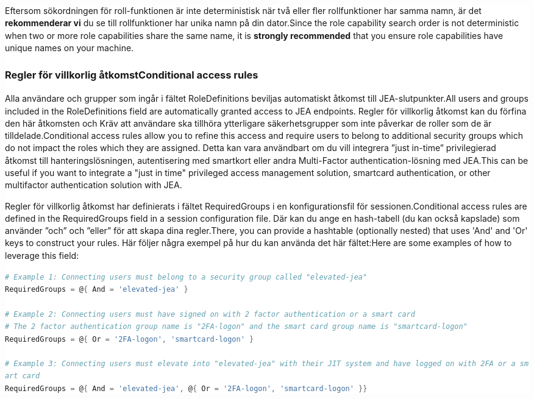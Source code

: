 <span data-ttu-id="d99de-193">Eftersom sökordningen för roll-funktionen är inte deterministisk när två eller fler rollfunktioner har samma namn, är det **rekommenderar vi** du se till rollfunktioner har unika namn på din dator.</span><span class="sxs-lookup"><span data-stu-id="d99de-193">Since the role capability search order is not deterministic when two or more role capabilities share the same name, it is **strongly recommended** that you ensure role capabilities have unique names on your machine.</span></span>

### <a name="conditional-access-rules"></a><span data-ttu-id="d99de-194">Regler för villkorlig åtkomst</span><span class="sxs-lookup"><span data-stu-id="d99de-194">Conditional access rules</span></span>

<span data-ttu-id="d99de-195">Alla användare och grupper som ingår i fältet RoleDefinitions beviljas automatiskt åtkomst till JEA-slutpunkter.</span><span class="sxs-lookup"><span data-stu-id="d99de-195">All users and groups included in the RoleDefinitions field are automatically granted access to JEA endpoints.</span></span>
<span data-ttu-id="d99de-196">Regler för villkorlig åtkomst kan du förfina den här åtkomsten och Kräv att användare ska tillhöra ytterligare säkerhetsgrupper som inte påverkar de roller som de är tilldelade.</span><span class="sxs-lookup"><span data-stu-id="d99de-196">Conditional access rules allow you to refine this access and require users to belong to additional security groups which do not impact the roles which they are assigned.</span></span>
<span data-ttu-id="d99de-197">Detta kan vara användbart om du vill integrera ”just in-time” privilegierad åtkomst till hanteringslösningen, autentisering med smartkort eller andra Multi-Factor authentication-lösning med JEA.</span><span class="sxs-lookup"><span data-stu-id="d99de-197">This can be useful if you want to integrate a "just in time" privileged access management solution, smartcard authentication, or other multifactor authentication solution with JEA.</span></span>

<span data-ttu-id="d99de-198">Regler för villkorlig åtkomst har definierats i fältet RequiredGroups i en konfigurationsfil för sessionen.</span><span class="sxs-lookup"><span data-stu-id="d99de-198">Conditional access rules are defined in the RequiredGroups field in a session configuration file.</span></span>
<span data-ttu-id="d99de-199">Där kan du ange en hash-tabell (du kan också kapslade) som använder ”och” och ”eller” för att skapa dina regler.</span><span class="sxs-lookup"><span data-stu-id="d99de-199">There, you can provide a hashtable (optionally nested) that uses 'And' and 'Or' keys to construct your rules.</span></span>
<span data-ttu-id="d99de-200">Här följer några exempel på hur du kan använda det här fältet:</span><span class="sxs-lookup"><span data-stu-id="d99de-200">Here are some examples of how to leverage this field:</span></span>

```powershell
# Example 1: Connecting users must belong to a security group called "elevated-jea"
RequiredGroups = @{ And = 'elevated-jea' }

# Example 2: Connecting users must have signed on with 2 factor authentication or a smart card
# The 2 factor authentication group name is "2FA-logon" and the smart card group name is "smartcard-logon"
RequiredGroups = @{ Or = '2FA-logon', 'smartcard-logon' }

# Example 3: Connecting users must elevate into "elevated-jea" with their JIT system and have logged on with 2FA or a smart card
RequiredGroups = @{ And = 'elevated-jea', @{ Or = '2FA-logon', 'smartcard-logon' }}
```
